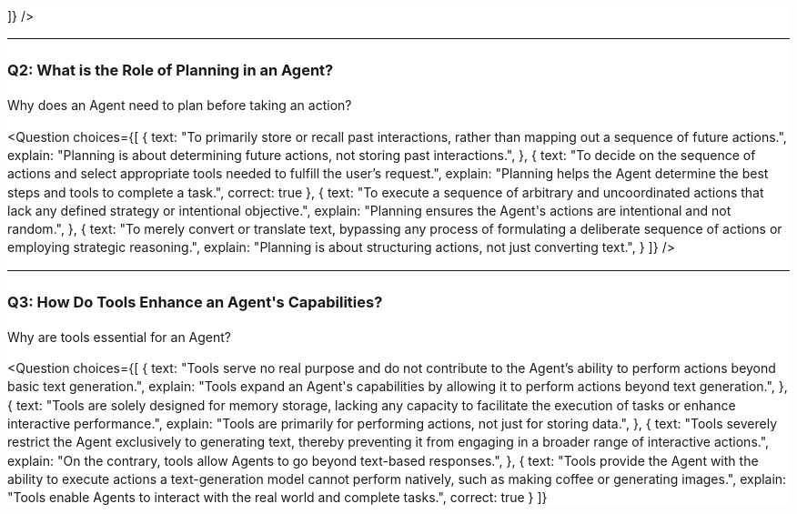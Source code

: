 ]}
/>

---

### Q2: What is the Role of Planning in an Agent?
Why does an Agent need to plan before taking an action?

<Question
choices={[
{
text: "To primarily store or recall past interactions, rather than mapping out a sequence of future actions.",
explain: "Planning is about determining future actions, not storing past interactions.",
},
{
text: "To decide on the sequence of actions and select appropriate tools needed to fulfill the user’s request.",
explain: "Planning helps the Agent determine the best steps and tools to complete a task.",
correct: true
},
{
text: "To execute a sequence of arbitrary and uncoordinated actions that lack any defined strategy or intentional objective.",
explain: "Planning ensures the Agent's actions are intentional and not random.",
},
{
text: "To merely convert or translate text, bypassing any process of formulating a deliberate sequence of actions or employing strategic reasoning.",
explain: "Planning is about structuring actions, not just converting text.",
}
]}
/>

---

### Q3: How Do Tools Enhance an Agent's Capabilities?
Why are tools essential for an Agent?

<Question
choices={[
{
text: "Tools serve no real purpose and do not contribute to the Agent’s ability to perform actions beyond basic text generation.",
explain: "Tools expand an Agent's capabilities by allowing it to perform actions beyond text generation.",
},
{
text: "Tools are solely designed for memory storage, lacking any capacity to facilitate the execution of tasks or enhance interactive performance.",
explain: "Tools are primarily for performing actions, not just for storing data.",
},
{
text: "Tools severely restrict the Agent exclusively to generating text, thereby preventing it from engaging in a broader range of interactive actions.",
explain: "On the contrary, tools allow Agents to go beyond text-based responses.",
},
{
text: "Tools provide the Agent with the ability to execute actions a text-generation model cannot perform natively, such as making coffee or generating images.",
explain: "Tools enable Agents to interact with the real world and complete tasks.",
correct: true
}
]}